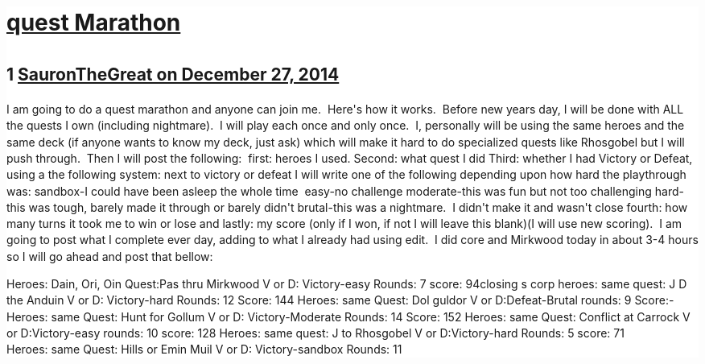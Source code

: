 # [quest Marathon](https://community.fantasyflightgames.com/topic/129980-quest-marathon/)

## 1 [SauronTheGreat on December 27, 2014](https://community.fantasyflightgames.com/topic/129980-quest-marathon/?do=findComment&comment=1382354)

I am going to do a quest marathon and anyone can join me.  Here's how it works.  Before new years day, I will be done with ALL the quests I own (including nightmare).  I will play each once and only once.  I, personally will be using the same heroes and the same deck (if anyone wants to know my deck, just ask) which will make it hard to do specialized quests like Rhosgobel but I will push through. 
Then I will post the following: 
first: heroes I used.
Second: what quest I did
Third: whether I had Victory or Defeat, using a the following system:
next to victory or defeat I will write one of the following depending upon how hard the playthrough was:
sandbox-I could have been asleep the whole time 
easy-no challenge
moderate-this was fun but not too challenging
hard-this was tough, barely made it through or barely didn't
brutal-this was a nightmare.  I didn't make it and wasn't close
fourth: how many turns it took me to win or lose
and lastly: my score (only if I won, if not I will leave this blank)(I will use new scoring). 
I am going to post what I complete ever day, adding to what I already had using edit. 
I did core and Mirkwood today in about 3-4 hours so I will go ahead and post that bellow:

Heroes: Dain, Ori, Oin
Quest:Pas thru Mirkwood
V or D: Victory-easy
Rounds: 7
score: 94closing s corp
heroes: same
quest: J D the Anduin
V or D: Victory-hard
Rounds: 12
Score: 144
Heroes: same
Quest: Dol guldor
V or D:Defeat-Brutal
rounds: 9
Score:-
Heroes: same
Quest: Hunt for Gollum
V or D: Victory-Moderate
Rounds: 14
Score: 152
Heroes: same
Quest: Conflict at Carrock
V or D:Victory-easy
rounds: 10
score: 128
Heroes: same
quest: J to Rhosgobel
V or D:Victory-hard
Rounds: 5
score: 71
Heroes: same
Quest: Hills or Emin Muil
V or D: Victory-sandbox
Rounds: 11